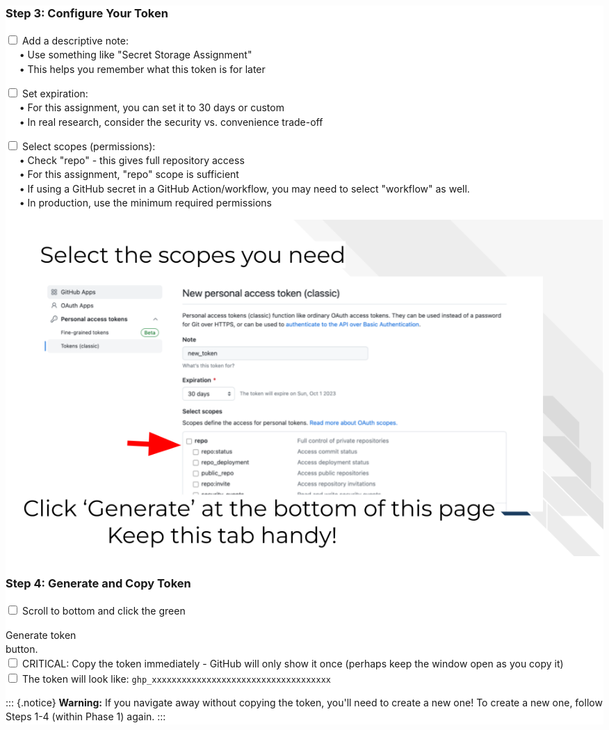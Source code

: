 ### Step 3: Configure Your Token

<input type="checkbox"> Add a descriptive note:<br/>
   &nbsp;&nbsp;&nbsp;&nbsp; • Use something like "Secret Storage Assignment"<br/>
   &nbsp;&nbsp;&nbsp;&nbsp; • This helps you remember what this token is for later<br/>

<input type="checkbox"> Set expiration: <br/>
   &nbsp;&nbsp;&nbsp;&nbsp; • For this assignment, you can set it to 30 days or custom<br/>
   &nbsp;&nbsp;&nbsp;&nbsp; • In real research, consider the security vs. convenience trade-off<br/>

<input type="checkbox"> Select scopes (permissions): <br/>
   &nbsp;&nbsp;&nbsp;&nbsp; • Check "repo" - this gives full repository access<br/>
   &nbsp;&nbsp;&nbsp;&nbsp; • For this assignment, "repo" scope is sufficient<br/>
   &nbsp;&nbsp;&nbsp;&nbsp; • If using a GitHub secret in a GitHub Action/workflow, you may need to select "workflow" as well.<br/>
   &nbsp;&nbsp;&nbsp;&nbsp; • In production, use the minimum required permissions<br/>

<img src="05-secret-storage_files/figure-html//1ExTZsKDHKM0fIi0_tB80qd8cHvqjEDyNJp-OsnvZ19o_g360ed975019_0_5.png" alt="Add a descriptive note. Select 30 days for expiration from the dropdown. Select the scopes you need (repo). Click Generate at the bottom of this page. Keep this tab handy." width="100%" />

### Step 4: Generate and Copy Token

<input type="checkbox"> Scroll to bottom and click the green <div class="github_button">Generate token</div> button.<br/>
<input type="checkbox"> CRITICAL: Copy the token immediately - GitHub will only show it once (perhaps keep the window open as you copy it)<br/>
<input type="checkbox"> The token will look like: `ghp_xxxxxxxxxxxxxxxxxxxxxxxxxxxxxxxxxxxx`<br/>

::: {.notice}
**Warning:** If you navigate away without copying the token, you'll need to create a new one! To create a new one, follow Steps 1-4 (within Phase 1) again.
:::
